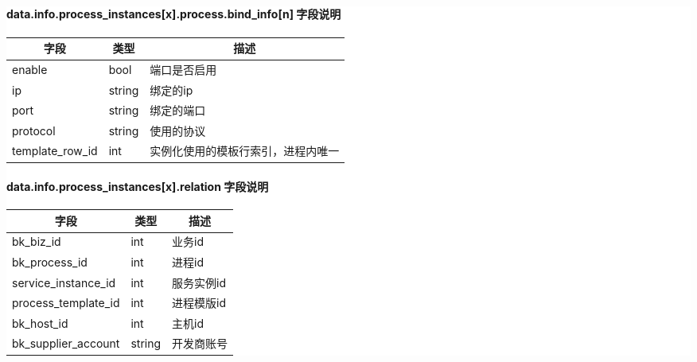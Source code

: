 #### data.info.process_instances[x].process.bind_info[n] 字段说明

| 字段              | 类型     | 描述                |
|-----------------|--------|-------------------|
| enable          | bool   | 端口是否启用            |
| ip              | string | 绑定的ip             |
| port            | string | 绑定的端口             |
| protocol        | string | 使用的协议             |
| template_row_id | int    | 实例化使用的模板行索引，进程内唯一 |

#### data.info.process_instances[x].relation 字段说明

| 字段                  | 类型     | 描述     |
|---------------------|--------|--------|
| bk_biz_id           | int    | 业务id   |
| bk_process_id       | int    | 进程id   |
| service_instance_id | int    | 服务实例id |
| process_template_id | int    | 进程模版id |
| bk_host_id          | int    | 主机id   |
| bk_supplier_account | string | 开发商账号  |

